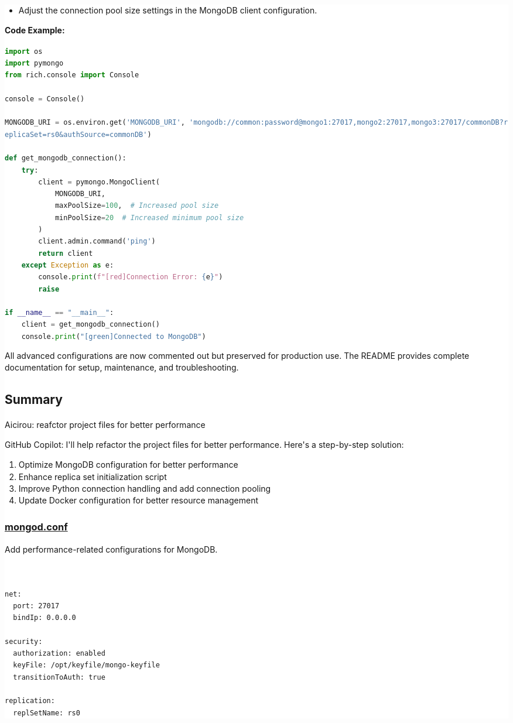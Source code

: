 - Adjust the connection pool size settings in the MongoDB client configuration.

**Code Example:**

```python
import os
import pymongo
from rich.console import Console

console = Console()

MONGODB_URI = os.environ.get('MONGODB_URI', 'mongodb://common:password@mongo1:27017,mongo2:27017,mongo3:27017/commonDB?replicaSet=rs0&authSource=commonDB')

def get_mongodb_connection():
    try:
        client = pymongo.MongoClient(
            MONGODB_URI,
            maxPoolSize=100,  # Increased pool size
            minPoolSize=20  # Increased minimum pool size
        )
        client.admin.command('ping')
        return client
    except Exception as e:
        console.print(f"[red]Connection Error: {e}")
        raise

if __name__ == "__main__":
    client = get_mongodb_connection()
    console.print("[green]Connected to MongoDB")
```

All advanced configurations are now commented out but preserved for production use. The README provides complete documentation for setup, maintenance, and troubleshooting.

## Summary

Aicirou: reafctor project files for better performance

GitHub Copilot: I'll help refactor the project files for better performance. Here's a step-by-step solution:

1. Optimize MongoDB configuration for better performance
2. Enhance replica set initialization script
3. Improve Python connection handling and add connection pooling
4. Update Docker configuration for better resource management

### [mongod.conf](file:///home/limeog/pg/mongodb-docker-replset/mongodb/mongod.conf)

Add performance-related configurations for MongoDB.

```properties


net:
  port: 27017
  bindIp: 0.0.0.0

security:
  authorization: enabled
  keyFile: /opt/keyfile/mongo-keyfile
  transitionToAuth: true

replication:
  replSetName: rs0

```